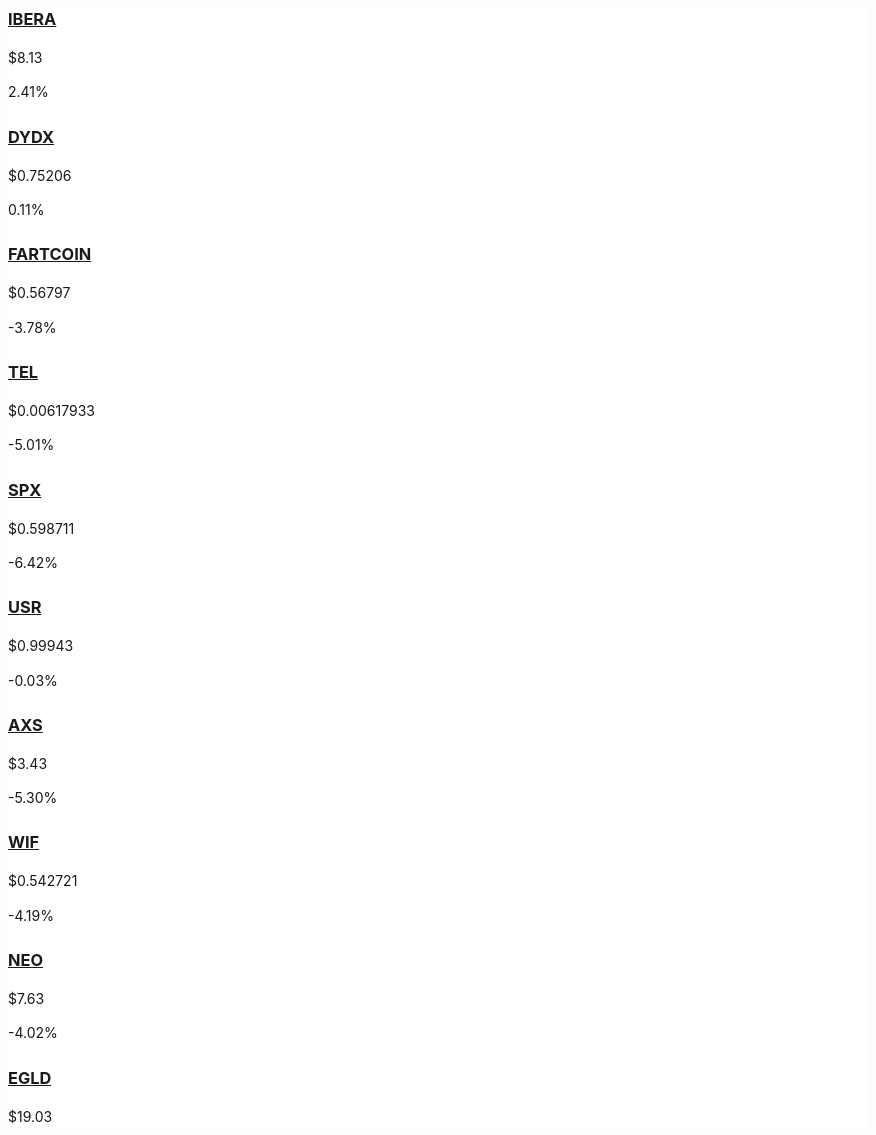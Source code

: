 ### [IBERA](https://decrypt.co/price/infrared-bera)

$8.13

2.41%

### [DYDX](https://decrypt.co/price/dydx-chain)

$0.75206

0.11%

### [FARTCOIN](https://decrypt.co/price/fartcoin)

$0.56797

-3.78%

### [TEL](https://decrypt.co/price/telcoin)

$0.00617933

-5.01%

### [SPX](https://decrypt.co/price/spx6900)

$0.598711

-6.42%

### [USR](https://decrypt.co/price/resolv-usr)

$0.99943

-0.03%

### [AXS](https://decrypt.co/price/axie-infinity)

$3.43

-5.30%

### [WIF](https://decrypt.co/price/dogwifcoin)

$0.542721

-4.19%

### [NEO](https://decrypt.co/price/neo)

$7.63

-4.02%

### [EGLD](https://decrypt.co/price/elrond-erd-2)

$19.03
